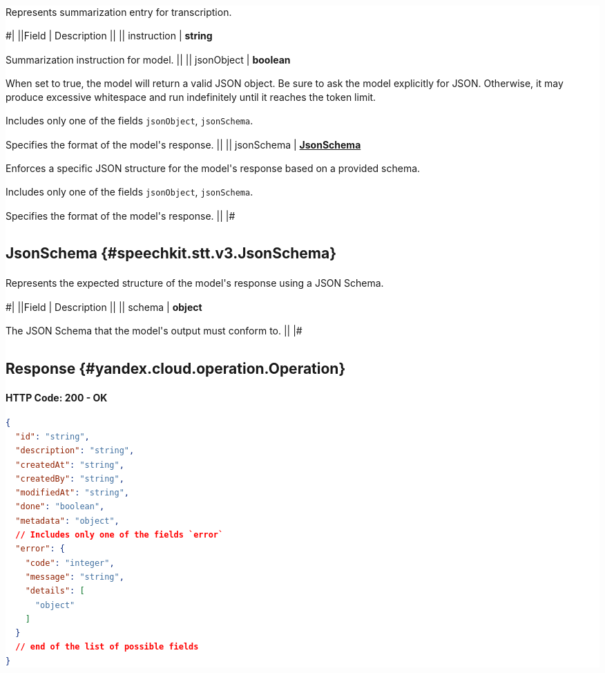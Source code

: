 Represents summarization entry for transcription.

#|
||Field | Description ||
|| instruction | **string**

Summarization instruction for model. ||
|| jsonObject | **boolean**

When set to true, the model will return a valid JSON object.
Be sure to ask the model explicitly for JSON.
Otherwise, it may produce excessive whitespace and run indefinitely until it reaches the token limit.

Includes only one of the fields `jsonObject`, `jsonSchema`.

Specifies the format of the model's response. ||
|| jsonSchema | **[JsonSchema](#speechkit.stt.v3.JsonSchema)**

Enforces a specific JSON structure for the model's response based on a provided schema.

Includes only one of the fields `jsonObject`, `jsonSchema`.

Specifies the format of the model's response. ||
|#

## JsonSchema {#speechkit.stt.v3.JsonSchema}

Represents the expected structure of the model's response using a JSON Schema.

#|
||Field | Description ||
|| schema | **object**

The JSON Schema that the model's output must conform to. ||
|#

## Response {#yandex.cloud.operation.Operation}

**HTTP Code: 200 - OK**

```json
{
  "id": "string",
  "description": "string",
  "createdAt": "string",
  "createdBy": "string",
  "modifiedAt": "string",
  "done": "boolean",
  "metadata": "object",
  // Includes only one of the fields `error`
  "error": {
    "code": "integer",
    "message": "string",
    "details": [
      "object"
    ]
  }
  // end of the list of possible fields
}
```
